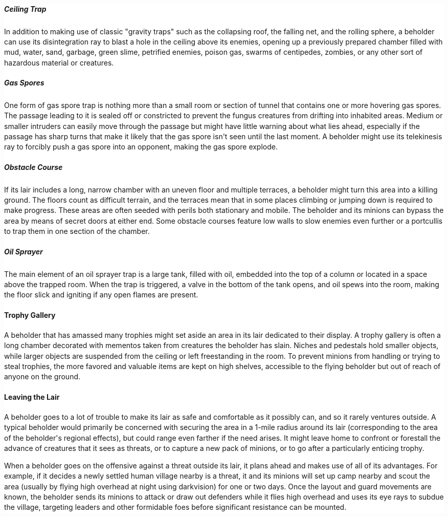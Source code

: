 ##### Ceiling Trap

In addition to making use of classic "gravity traps" such as the collapsing roof, the falling net, and the rolling sphere, a beholder can use its disintegration ray to blast a hole in the ceiling above its enemies, opening up a previously prepared chamber filled with mud, water, sand, garbage, green slime, petrified enemies, poison gas, swarms of centipedes, zombies, or any other sort of hazardous material or creatures.

##### Gas Spores

One form of gas spore trap is nothing more than a small room or section of tunnel that contains one or more hovering gas spores. The passage leading to it is sealed off or constricted to prevent the fungus creatures from drifting into inhabited areas. Medium or smaller intruders can easily move through the passage but might have little warning about what lies ahead, especially if the passage has sharp turns that make it likely that the gas spore isn't seen until the last moment. A beholder might use its telekinesis ray to forcibly push a gas spore into an opponent, making the gas spore explode.

##### Obstacle Course

If its lair includes a long, narrow chamber with an uneven floor and multiple terraces, a beholder might turn this area into a killing ground. The floors count as difficult terrain, and the terraces mean that in some places climbing or jumping down is required to make progress. These areas are often seeded with perils both stationary and mobile. The beholder and its minions can bypass the area by means of secret doors at either end. Some obstacle courses feature low walls to slow enemies even further or a portcullis to trap them in one section of the chamber.

##### Oil Sprayer

The main element of an oil sprayer trap is a large tank, filled with oil, embedded into the top of a column or located in a space above the trapped room. When the trap is triggered, a valve in the bottom of the tank opens, and oil spews into the room, making the floor slick and igniting if any open flames are present.

#### Trophy Gallery

A beholder that has amassed many trophies might set aside an area in its lair dedicated to their display. A trophy gallery is often a long chamber decorated with mementos taken from creatures the beholder has slain. Niches and pedestals hold smaller objects, while larger objects are suspended from the ceiling or left freestanding in the room. To prevent minions from handling or trying to steal trophies, the more favored and valuable items are kept on high shelves, accessible to the flying beholder but out of reach of anyone on the ground.

#### Leaving the Lair

A beholder goes to a lot of trouble to make its lair as safe and comfortable as it possibly can, and so it rarely ventures outside. A typical beholder would primarily be concerned with securing the area in a 1-mile radius around its lair (corresponding to the area of the beholder's regional effects), but could range even farther if the need arises. It might leave home to confront or forestall the advance of creatures that it sees as threats, or to capture a new pack of minions, or to go after a particularly enticing trophy.

When a beholder goes on the offensive against a threat outside its lair, it plans ahead and makes use of all of its advantages. For example, if it decides a newly settled human village nearby is a threat, it and its minions will set up camp nearby and scout the area (usually by flying high overhead at night using darkvision) for one or two days. Once the layout and guard movements are known, the beholder sends its minions to attack or draw out defenders while it flies high overhead and uses its eye rays to subdue the village, targeting leaders and other formidable foes before significant resistance can be mounted.
